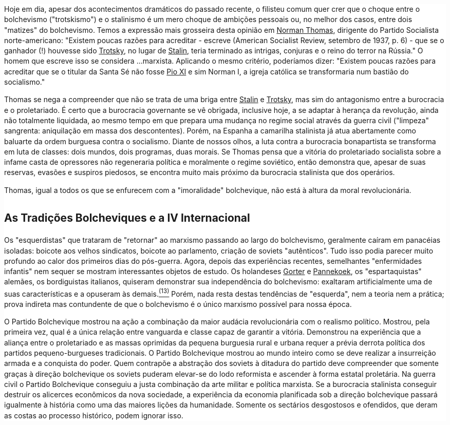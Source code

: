 Hoje em dia, apesar dos acontecimentos dramáticos do passado recente, o filisteu comum quer crer que o choque entre o bolchevismo ("trotskismo") e o stalinismo é um mero choque de ambições pessoais ou, no melhor dos casos, entre dois "matizes" do bolchevismo. Temos a expressão mais grosseira desta opinião em [Norman Thomas](https://www.marxists.org/portugues/dicionario/verbetes/t/thomas_norman.htm), dirigente do Partido Socialista norte-americano: "Existem poucas razões para acreditar - escreve (American Socialist Review, setembro de 1937, p. 6) - que se o ganhador (!) houvesse sido [Trotsky](https://www.marxists.org/portugues/trotsky/index.htm), no lugar de [Stalin](https://www.marxists.org/portugues/stalin/index.htm), teria terminado as intrigas, conjuras e o reino do terror na Rússia." O homem que escreve isso se considera ...marxista. Aplicando o mesmo critério, poderíamos dizer: "Existem poucas razões para acreditar que se o titular da Santa Sé não fosse [Pio XI](https://www.marxists.org/portugues/dicionario/verbetes/p/pio_11.htm) e sim Norman I, a igreja católica se transformaria num bastião do socialismo."

Thomas se nega a compreender que não se trata de uma briga entre [Stalin](https://www.marxists.org/portugues/stalin/index.htm) e [Trotsky](https://www.marxists.org/portugues/trotsky/index.htm), mas sim do antagonismo entre a burocracia e o proletariado. É certo que a burocracia governante se vê obrigada, inclusive hoje, a se adaptar à herança da revolução, ainda não totalmente liquidada, ao mesmo tempo em que prepara uma mudança no regime social através da guerra civil ("limpeza" sangrenta: aniquilação em massa dos descontentes). Porém, na Espanha a camarilha stalinista já atua abertamente como baluarte da ordem burguesa contra o socialismo. Diante de nossos olhos, a luta contra a burocracia bonapartista se transforma em luta de classes: dois mundos, dois programas, duas morais. Se Thomas pensa que a vitória do proletariado socialista sobre a infame casta de opressores não regeneraria política e moralmente o regime soviético, então demonstra que, apesar de suas reservas, evasões e suspiros piedosos, se encontra muito mais próximo da burocracia stalinista que dos operários.

Thomas, igual a todos os que se enfurecem com a "imoralidade" bolchevique, não está à altura da moral revolucionária.

## As Tradições Bolcheviques e a IV Internacional

Os "esquerdistas" que trataram de "retornar" ao marxismo passando ao largo do bolchevismo, geralmente caíram em panacéias isoladas: boicote aos velhos sindicatos, boicote ao parlamento, criação de soviets "autênticos". Tudo isso podia parecer muito profundo ao calor dos primeiros dias do pós-guerra. Agora, depois das experiências recentes, semelhantes "enfermidades infantis" nem sequer se mostram interessantes objetos de estudo. Os holandeses [Gorter](https://www.marxists.org/portugues/dicionario/verbetes/g/gorter.htm) e [Pannekoek](https://www.marxists.org/portugues/pannekoe/index.htm), os "espartaquistas" alemães, os bordiguistas italianos, quiseram demonstrar sua independência do bolchevismo: exaltaram artificialmente uma de suas características e a opuseram às demais.[<sup>(13)</sup>](https://www.marxists.org/portugues/trotsky/1937/08/29.htm#tr13) Porém, nada resta destas tendências de "esquerda", nem a teoria nem a prática; prova indireta mas contundente de que o bolchevismo é o único marxismo possível para nossa época.

O Partido Bolchevique mostrou na ação a combinação da maior audácia revolucionária com o realismo político. Mostrou, pela primeira vez, qual é a única relação entre vanguarda e classe capaz de garantir a vitória. Demonstrou na experiência que a aliança entre o proletariado e as massas oprimidas da pequena burguesia rural e urbana requer a prévia derrota política dos partidos pequeno-burgueses tradicionais. O Partido Bolchevique mostrou ao mundo inteiro como se deve realizar a insurreição armada e a conquista do poder. Quem contrapõe a abstração dos soviets à ditadura do partido deve compreender que somente graças à direção bolchevique os soviets puderam elevar-se do lodo reformista e ascender à forma estatal proletária. Na guerra civil o Partido Bolchevique conseguiu a justa combinação da arte militar e política marxista. Se a burocracia stalinista conseguir destruir os alicerces econômicos da nova sociedade, a experiência da economia planificada sob a direção bolchevique passará igualmente à história como uma das maiores lições da humanidade. Somente os sectários desgostosos e ofendidos, que deram as costas ao processo histórico, podem ignorar isso.
